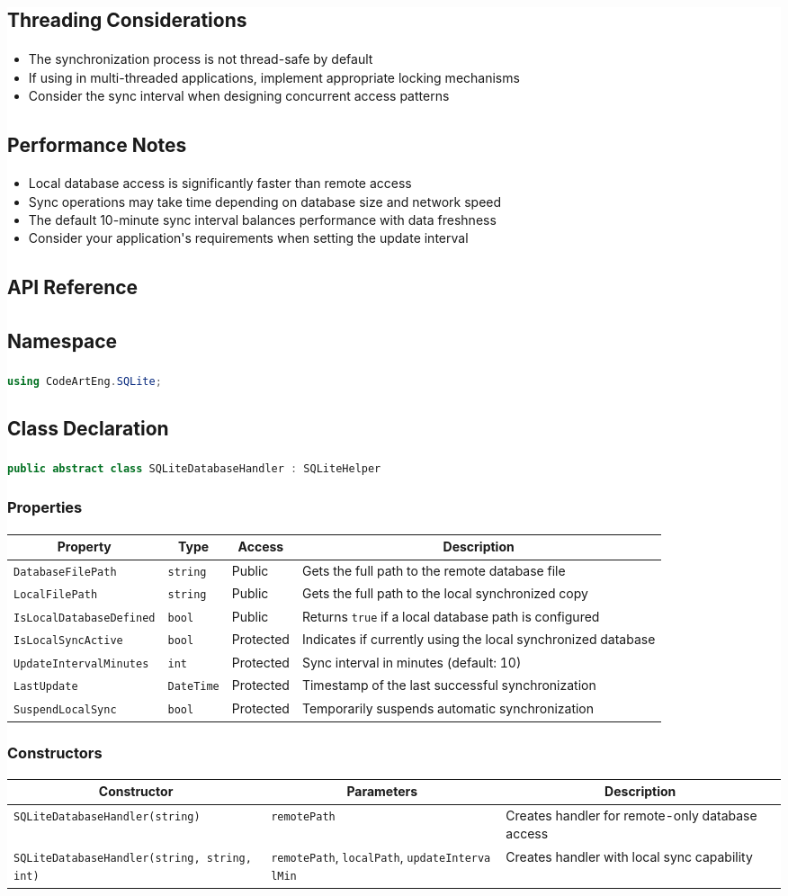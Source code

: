 ## Threading Considerations

- The synchronization process is not thread-safe by default
- If using in multi-threaded applications, implement appropriate locking mechanisms
- Consider the sync interval when designing concurrent access patterns

## Performance Notes

- Local database access is significantly faster than remote access
- Sync operations may take time depending on database size and network speed
- The default 10-minute sync interval balances performance with data freshness
- Consider your application's requirements when setting the update interval

## API Reference

## Namespace

```csharp
using CodeArtEng.SQLite;
```

## Class Declaration

```csharp
public abstract class SQLiteDatabaseHandler : SQLiteHelper
```

### Properties

| Property | Type | Access | Description |
|----------|------|--------|-------------|
| `DatabaseFilePath` | `string` | Public | Gets the full path to the remote database file |
| `LocalFilePath` | `string` | Public | Gets the full path to the local synchronized copy |
| `IsLocalDatabaseDefined` | `bool` | Public | Returns `true` if a local database path is configured |
| `IsLocalSyncActive` | `bool` | Protected | Indicates if currently using the local synchronized database |
| `UpdateIntervalMinutes` | `int` | Protected | Sync interval in minutes (default: 10) |
| `LastUpdate` | `DateTime` | Protected | Timestamp of the last successful synchronization |
| `SuspendLocalSync` | `bool` | Protected | Temporarily suspends automatic synchronization |

### Constructors

| Constructor | Parameters | Description |
|-------------|------------|-------------|
| `SQLiteDatabaseHandler(string)` | `remotePath` | Creates handler for remote-only database access |
| `SQLiteDatabaseHandler(string, string, int)` | `remotePath`, `localPath`, `updateIntervalMin` | Creates handler with local sync capability |
